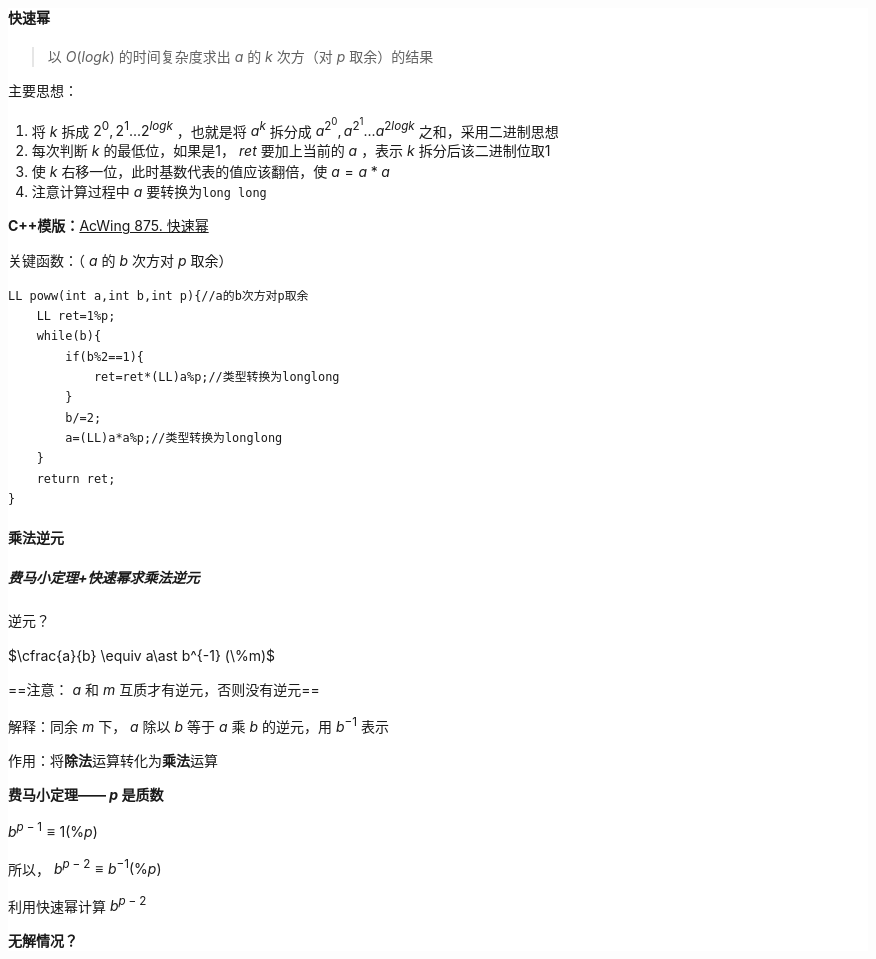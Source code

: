 






#### 快速幂

> 以 $O(logk)$ 的时间复杂度求出 $a$ 的 $k$ 次方（对 $p$ 取余）的结果
>

主要思想：

1. 将 $k$ 拆成 $2^0,2^1...2^{logk}$ ，也就是将 $a^k$ 拆分成 $a^{2^0},a^{2^1}...a^{2logk}$ 之和，采用二进制思想
2. 每次判断 $k$ 的最低位，如果是1， $ret$ 要加上当前的 $a$ ，表示 $k$ 拆分后该二进制位取1
3. 使 $k$ 右移一位，此时基数代表的值应该翻倍，使 $a=a*a$ 
4. 注意计算过程中 $a$ 要转换为`long long`

**C++模版：**[AcWing 875. 快速幂](https://www.acwing.com/problem/content/submission/877/)

关键函数：（ $a$ 的 $b$ 次方对 $p$ 取余）

```
LL poww(int a,int b,int p){//a的b次方对p取余
    LL ret=1%p;
    while(b){
        if(b%2==1){
            ret=ret*(LL)a%p;//类型转换为longlong
        }
        b/=2;
        a=(LL)a*a%p;//类型转换为longlong
    }
    return ret;
}
```



#### 乘法逆元

##### 费马小定理+快速幂求乘法逆元

逆元？

 $\cfrac{a}{b} \equiv a\ast b^{-1} (\%m)$

==注意： $a$ 和 $m$ 互质才有逆元，否则没有逆元==

解释：同余 $m$ 下， $a$ 除以 $b$ 等于 $a$ 乘 $b$ 的逆元，用 $b^{-1}$ 表示

作用：将**除法**运算转化为**乘法**运算 

**费马小定理—— $p$ 是质数**

 $b^{p-1} \equiv 1 (\%p)$ 

所以， $b^{p-2} \equiv b^{-1} (\%p)$ 

利用快速幂计算 $b^{p-2}$ 

**无解情况？**
